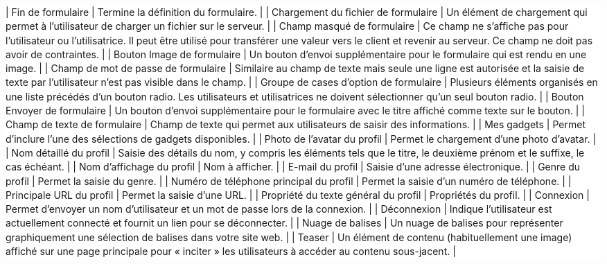 | Fin de formulaire | Termine la définition du formulaire. |
| Chargement du fichier de formulaire | Un élément de chargement qui permet à l’utilisateur de charger un fichier sur le serveur. |
| Champ masqué de formulaire | Ce champ ne s’affiche pas pour l’utilisateur ou l’utilisatrice. Il peut être utilisé pour transférer une valeur vers le client et revenir au serveur. Ce champ ne doit pas avoir de contraintes. |
| Bouton Image de formulaire | Un bouton d’envoi supplémentaire pour le formulaire qui est rendu en une image. |
| Champ de mot de passe de formulaire | Similaire au champ de texte mais seule une ligne est autorisée et la saisie de texte par l’utilisateur n’est pas visible dans le champ. |
| Groupe de cases d’option de formulaire | Plusieurs éléments organisés en une liste précédés d’un bouton radio. Les utilisateurs et utilisatrices ne doivent sélectionner qu’un seul bouton radio. |
| Bouton Envoyer de formulaire | Un bouton d’envoi supplémentaire pour le formulaire avec le titre affiché comme texte sur le bouton. |
| Champ de texte de formulaire | Champ de texte qui permet aux utilisateurs de saisir des informations. |
| Mes gadgets | Permet d’inclure l’une des sélections de gadgets disponibles. |
| Photo de l’avatar du profil | Permet le chargement d’une photo d’avatar. |
| Nom détaillé du profil | Saisie des détails du nom, y compris les éléments tels que le titre, le deuxième prénom et le suffixe, le cas échéant. |
| Nom d’affichage du profil | Nom à afficher. |
| E-mail du profil | Saisie d’une adresse électronique. |
| Genre du profil | Permet la saisie du genre. |
| Numéro de téléphone principal du profil | Permet la saisie d’un numéro de téléphone. |
| Principale URL du profil | Permet la saisie d’une URL. |
| Propriété du texte général du profil | Propriétés du profil. |
| Connexion | Permet d’envoyer un nom d’utilisateur et un mot de passe lors de la connexion. |
| Déconnexion | Indique l’utilisateur est actuellement connecté et fournit un lien pour se déconnecter. |
| Nuage de balises | Un nuage de balises pour représenter graphiquement une sélection de balises dans votre site web. |
| Teaser | Un élément de contenu (habituellement une image) affiché sur une page principale pour « inciter » les utilisateurs à accéder au contenu sous-jacent. |
